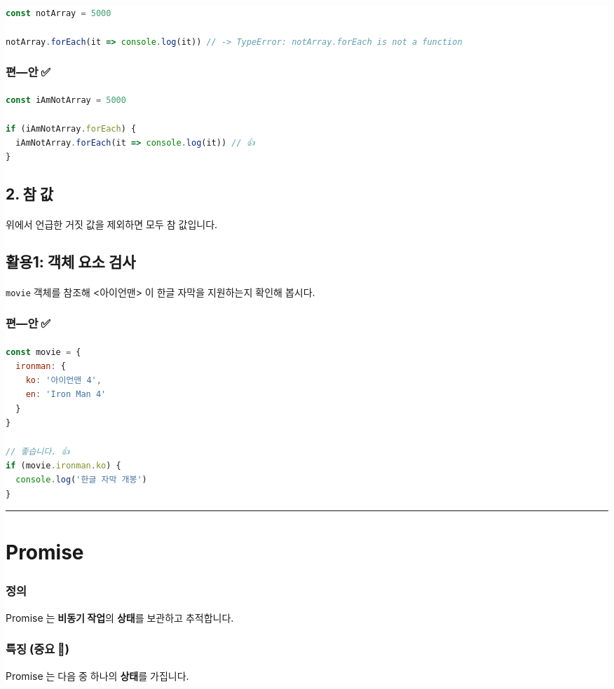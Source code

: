 ```js
const notArray = 5000

notArray.forEach(it => console.log(it)) // -> TypeError: notArray.forEach is not a function
```

### 편—안 ✅

```js
const iAmNotArray = 5000

if (iAmNotArray.forEach) {
  iAmNotArray.forEach(it => console.log(it)) // 👍
}
```

## 2. 참 값

위에서 언급한 거짓 값을 제외하면 모두 참 값입니다.

## 활용1: 객체 요소 검사

`movie` 객체를 참조해 <아이언맨> 이 한글 자막을 지원하는지 확인해 봅시다.

### 편—안 ✅

```js
const movie = {
  ironman: {
    ko: '아이언맨 4',
    en: 'Iron Man 4'
  }
}

// 좋습니다. 👍
if (movie.ironman.ko) {
  console.log('한글 자막 개봉')
}
```

---

# Promise

### 정의

Promise 는 **비동기 작업**의 **상태**를 보관하고 추적합니다.

### 특징 (중요 🐉)

Promise 는 다음 중 하나의 **상태**를 가집니다.
